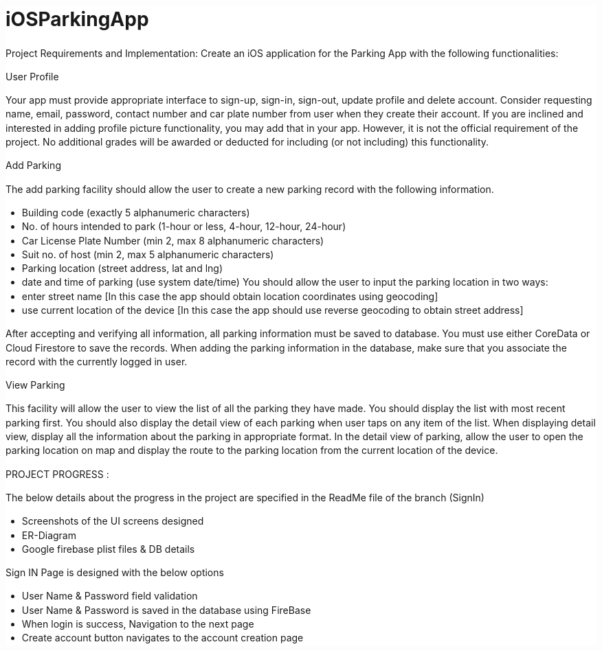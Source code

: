 # iOSParkingApp

Project Requirements and Implementation:
Create an iOS application for the Parking App with the following functionalities:

User Profile

Your app must provide appropriate interface to sign-up, sign-in, sign-out, update profile and delete account. Consider requesting name, email, password, contact number and car plate number from user when they create their account.
If you are inclined and interested in adding profile picture functionality, you may add that in your app. However, it is not the official requirement of the project. No additional grades will be awarded or deducted for including (or not including) this functionality.


Add Parking

The add parking facility should allow the user to create a new parking record with the following information.
- Building code (exactly 5 alphanumeric characters)
- No. of hours intended to park (1-hour or less, 4-hour, 12-hour, 24-hour)
- Car License Plate Number (min 2, max 8 alphanumeric characters)
- Suit no. of host (min 2, max 5 alphanumeric characters)
- Parking location (street address, lat and lng)
- date and time of parking (use system date/time)
You should allow the user to input the parking location in two ways:
- enter street name [In this case the app should obtain location coordinates using geocoding]
- use current location of the device [In this case the app should use reverse geocoding to obtain street address]

After accepting and verifying all information, all parking information must be saved to database. You must use either CoreData or Cloud Firestore to save the records. When adding the parking information in the database, make sure that you associate the record with the currently logged in user.


View Parking

This facility will allow the user to view the list of all the parking they have made. You should display the list with most recent parking first. You should also display the detail view of each parking when user taps on any item of the list. When displaying detail view, display all the information about the parking in appropriate format. In the detail view of parking, allow the user to open the parking location on map and display the route to the parking location from the current location of the device.



PROJECT PROGRESS :

The below details about the progress in the project are specified in the ReadMe file of the branch (SignIn)
- Screenshots of the UI screens designed
- ER-Diagram
- Google firebase plist files & DB details

Sign IN Page is designed with the below options

- User Name & Password field validation
- User Name & Password is saved in the database using FireBase
- When login is success, Navigation to the next page
- Create account button navigates to the account creation page
